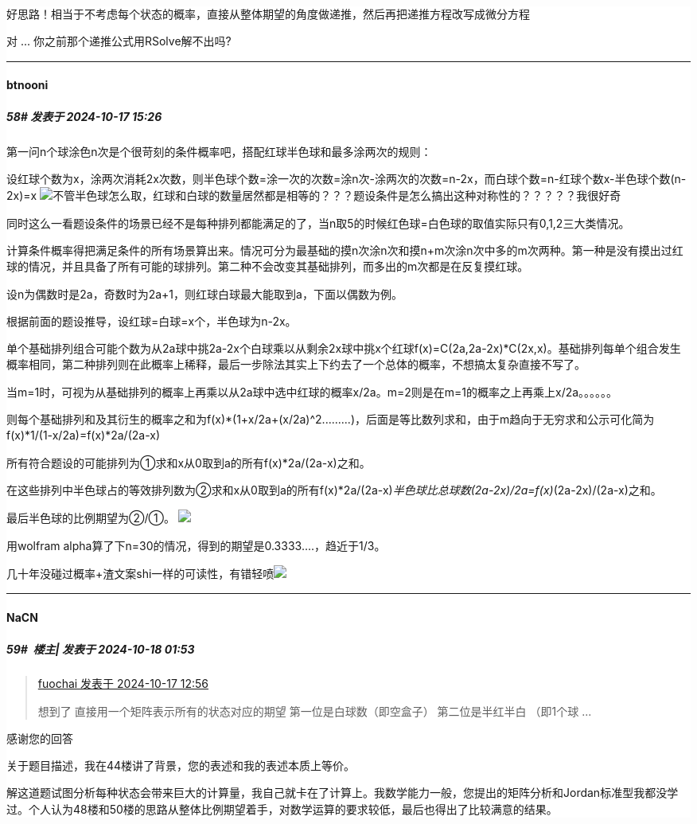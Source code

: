好思路！相当于不考虑每个状态的概率，直接从整体期望的角度做递推，然后再把递推方程改写成微分方程

对 ...</blockquote>
你之前那个递推公式用RSolve解不出吗?


*****

####  btnooni  
##### 58#       发表于 2024-10-17 15:26

第一问n个球涂色n次是个很苛刻的条件概率吧，搭配红球半色球和最多涂两次的规则：

设红球个数为x，涂两次消耗2x次数，则半色球个数=涂一次的次数=涂n次-涂两次的次数=n-2x，而白球个数=n-红球个数x-半色球个数(n-2x)=x
<img src="https://static.saraba1st.com/image/smiley/face2017/091.png" referrerpolicy="no-referrer">不管半色球怎么取，红球和白球的数量居然都是相等的？？？题设条件是怎么搞出这种对称性的？？？？？我很好奇

同时这么一看题设条件的场景已经不是每种排列都能满足的了，当n取5的时候红色球=白色球的取值实际只有0,1,2三大类情况。

计算条件概率得把满足条件的所有场景算出来。情况可分为最基础的摸n次涂n次和摸n+m次涂n次中多的m次两种。第一种是没有摸出过红球的情况，并且具备了所有可能的球排列。第二种不会改变其基础排列，而多出的m次都是在反复摸红球。

设n为偶数时是2a，奇数时为2a+1，则红球白球最大能取到a，下面以偶数为例。

根据前面的题设推导，设红球=白球=x个，半色球为n-2x。

单个基础排列组合可能个数为从2a球中挑2a-2x个白球乘以从剩余2x球中挑x个红球f(x)=C(2a,2a-2x)*C(2x,x)。基础排列每单个组合发生概率相同，第二种排列则在此概率上稀释，最后一步除法其实上下约去了一个总体的概率，不想搞太复杂直接不写了。

当m=1时，可视为从基础排列的概率上再乘以从2a球中选中红球的概率x/2a。m=2则是在m=1的概率之上再乘上x/2a。。。。。。

则每个基础排列和及其衍生的概率之和为f(x)*(1+x/2a+(x/2a)^2.........)，后面是等比数列求和，由于m趋向于无穷求和公示可化简为f(x)*1/(1-x/2a)=f(x)*2a/(2a-x)

所有符合题设的可能排列为①求和x从0取到a的所有f(x)*2a/(2a-x)之和。

在这些排列中半色球占的等效排列数为②求和x从0取到a的所有f(x)*2a/(2a-x)*半色球比总球数(2a-2x)/2a=f(x)*(2a-2x)/(2a-x)之和。

最后半色球的比例期望为②/①。
<img src="https://p.sda1.dev/19/3c77d5f831cf758d005e2f80937a08c3/1729147803543.jpg" referrerpolicy="no-referrer">

用wolfram alpha算了下n=30的情况，得到的期望是0.3333....，趋近于1/3。

几十年没碰过概率+渣文案shi一样的可读性，有错轻喷<img src="https://static.saraba1st.com/image/smiley/face2017/050.png" referrerpolicy="no-referrer">


*****

####  NaCN  
##### 59#         楼主| 发表于 2024-10-18 01:53

<blockquote><a href="httphttps://bbs.saraba1st.com/2b/forum.php?mod=redirect&amp;goto=findpost&amp;pid=66472407&amp;ptid=2203318" target="_blank">fuochai 发表于 2024-10-17 12:56</a>

想到了 直接用一个矩阵表示所有的状态对应的期望 第一位是白球数（即空盒子） 第二位是半红半白 （即1个球 ...</blockquote>
感谢您的回答

关于题目描述，我在44楼讲了背景，您的表述和我的表述本质上等价。

解这道题试图分析每种状态会带来巨大的计算量，我自己就卡在了计算上。我数学能力一般，您提出的矩阵分析和Jordan标准型我都没学过。个人认为48楼和50楼的思路从整体比例期望着手，对数学运算的要求较低，最后也得出了比较满意的结果。
